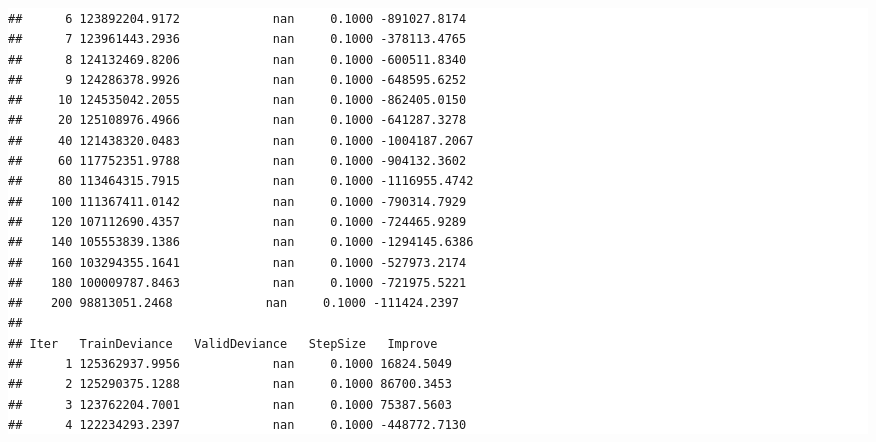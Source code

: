     ##      6 123892204.9172             nan     0.1000 -891027.8174
    ##      7 123961443.2936             nan     0.1000 -378113.4765
    ##      8 124132469.8206             nan     0.1000 -600511.8340
    ##      9 124286378.9926             nan     0.1000 -648595.6252
    ##     10 124535042.2055             nan     0.1000 -862405.0150
    ##     20 125108976.4966             nan     0.1000 -641287.3278
    ##     40 121438320.0483             nan     0.1000 -1004187.2067
    ##     60 117752351.9788             nan     0.1000 -904132.3602
    ##     80 113464315.7915             nan     0.1000 -1116955.4742
    ##    100 111367411.0142             nan     0.1000 -790314.7929
    ##    120 107112690.4357             nan     0.1000 -724465.9289
    ##    140 105553839.1386             nan     0.1000 -1294145.6386
    ##    160 103294355.1641             nan     0.1000 -527973.2174
    ##    180 100009787.8463             nan     0.1000 -721975.5221
    ##    200 98813051.2468             nan     0.1000 -111424.2397
    ## 
    ## Iter   TrainDeviance   ValidDeviance   StepSize   Improve
    ##      1 125362937.9956             nan     0.1000 16824.5049
    ##      2 125290375.1288             nan     0.1000 86700.3453
    ##      3 123762204.7001             nan     0.1000 75387.5603
    ##      4 122234293.2397             nan     0.1000 -448772.7130